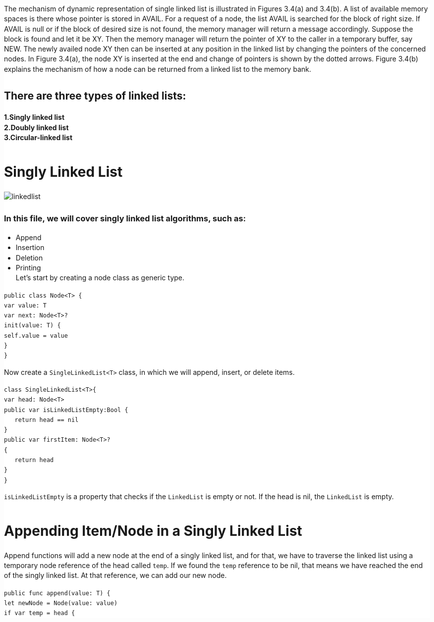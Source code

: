 The mechanism of dynamic representation of single linked list is illustrated in Figures 3.4(a) and 3.4(b). A list of available memory spaces is there whose pointer is stored in
AVAIL. For a request of a node, the list AVAIL is searched for the block of right size. If AVAIL is null or if the block of desired size is not found, the memory manager will
return a message accordingly. Suppose the block is found and let it be XY. Then the memory manager will return the pointer of XY to the caller in a temporary buffer, say NEW.
The newly availed node XY then can be inserted at any position in the linked list by changing the pointers of the concerned nodes. In Figure 3.4(a), the node XY is inserted at
the end and change of pointers is shown by the dotted arrows. Figure 3.4(b) explains the mechanism of how a node can be returned from a linked list to the memory bank.



## There are three types of linked lists:
**1.Singly linked list <br>
2.Doubly linked list <br>
3.Circular-linked list** 

# Singly Linked List
![linkedlist](https://user-images.githubusercontent.com/66662965/137857122-1464f96a-9163-4bf1-add4-db236b992b34.png)

### In this file, we will cover singly linked list algorithms, such as: <br>
* Append <br>
* Insertion <br>
* Deletion <br>
* Printing <br>
Let’s start by creating a node class as generic type.
```Code
public class Node<T> {
var value: T
var next: Node<T>?
init(value: T) {
self.value = value
}
}
```
Now create a `SingleLinkedList<T>` class, in which we will append, insert, or delete items.
```
class SingleLinkedList<T>{
var head: Node<T>
public var isLinkedListEmpty:Bool {
   return head == nil
}
public var firstItem: Node<T>? 
{         
   return head     
}
}
```
`isLinkedListEmpty` is a property that checks if the `LinkedList` is empty or not. If the head is nil, the `LinkedList` is empty.
# Appending Item/Node in a Singly Linked List
Append functions will add a new node at the end of a singly linked list, and for that, we have to traverse the linked list using a temporary node reference of the head 
called `temp`. If we found the `temp` reference to be nil, that means we have reached the end of the singly linked list. At that reference, we can add our new node.
```
public func append(value: T) {
let newNode = Node(value: value)
if var temp = head {
```